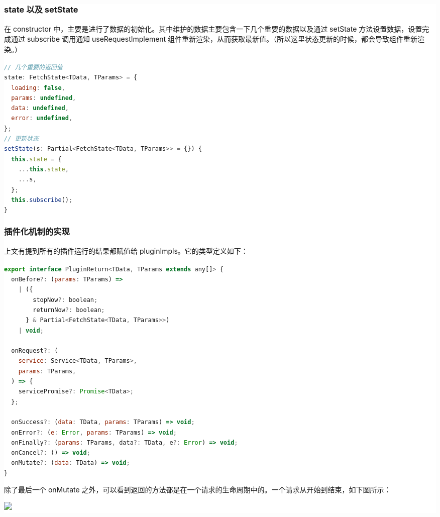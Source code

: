 ### state 以及 setState

在 constructor 中，主要是进行了数据的初始化。其中维护的数据主要包含一下几个重要的数据以及通过 setState 方法设置数据，设置完成通过 subscribe 调用通知 useRequestImplement 组件重新渲染，从而获取最新值。（所以这里状态更新的时候，都会导致组件重新渲染。）

```js
// 几个重要的返回值
state: FetchState<TData, TParams> = {
  loading: false,
  params: undefined,
  data: undefined,
  error: undefined,
};
// 更新状态
setState(s: Partial<FetchState<TData, TParams>> = {}) {
  this.state = {
    ...this.state,
    ...s,
  };
  this.subscribe();
}
```

### 插件化机制的实现

上文有提到所有的插件运行的结果都赋值给 pluginImpls。它的类型定义如下：

```js
export interface PluginReturn<TData, TParams extends any[]> {
  onBefore?: (params: TParams) =>
    | ({
        stopNow?: boolean;
        returnNow?: boolean;
      } & Partial<FetchState<TData, TParams>>)
    | void;

  onRequest?: (
    service: Service<TData, TParams>,
    params: TParams,
  ) => {
    servicePromise?: Promise<TData>;
  };

  onSuccess?: (data: TData, params: TParams) => void;
  onError?: (e: Error, params: TParams) => void;
  onFinally?: (params: TParams, data?: TData, e?: Error) => void;
  onCancel?: () => void;
  onMutate?: (data: TData) => void;
}
```

除了最后一个 onMutate 之外，可以看到返回的方法都是在一个请求的生命周期中的。一个请求从开始到结束，如下图所示：

![](https://p3-juejin.byteimg.com/tos-cn-i-k3u1fbpfcp/efb903d9f0de4cc3b45fec829135fc51~tplv-k3u1fbpfcp-zoom-1.image)
